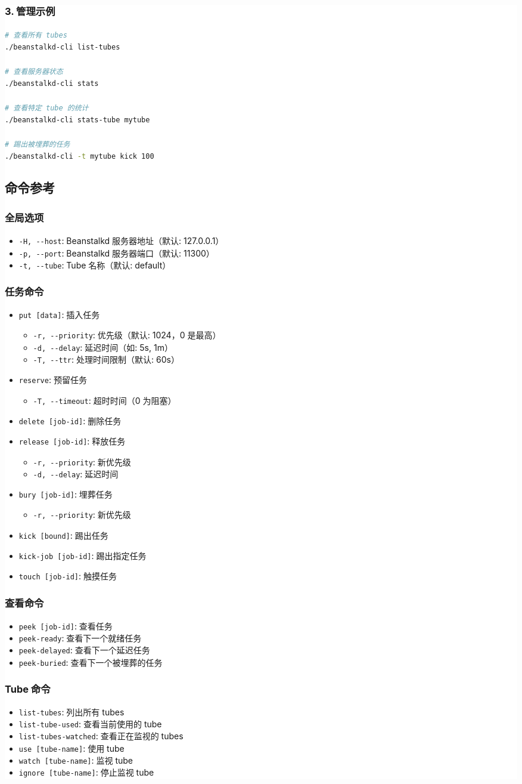 ### 3. 管理示例
```bash
# 查看所有 tubes
./beanstalkd-cli list-tubes

# 查看服务器状态
./beanstalkd-cli stats

# 查看特定 tube 的统计
./beanstalkd-cli stats-tube mytube

# 踢出被埋葬的任务
./beanstalkd-cli -t mytube kick 100
```

## 命令参考

### 全局选项
- `-H, --host`: Beanstalkd 服务器地址（默认: 127.0.0.1）
- `-p, --port`: Beanstalkd 服务器端口（默认: 11300）
- `-t, --tube`: Tube 名称（默认: default）

### 任务命令
- `put [data]`: 插入任务
  - `-r, --priority`: 优先级（默认: 1024，0 是最高）
  - `-d, --delay`: 延迟时间（如: 5s, 1m）
  - `-T, --ttr`: 处理时间限制（默认: 60s）

- `reserve`: 预留任务
  - `-T, --timeout`: 超时时间（0 为阻塞）

- `delete [job-id]`: 删除任务
- `release [job-id]`: 释放任务
  - `-r, --priority`: 新优先级
  - `-d, --delay`: 延迟时间

- `bury [job-id]`: 埋葬任务
  - `-r, --priority`: 新优先级

- `kick [bound]`: 踢出任务
- `kick-job [job-id]`: 踢出指定任务
- `touch [job-id]`: 触摸任务

### 查看命令
- `peek [job-id]`: 查看任务
- `peek-ready`: 查看下一个就绪任务
- `peek-delayed`: 查看下一个延迟任务
- `peek-buried`: 查看下一个被埋葬的任务

### Tube 命令
- `list-tubes`: 列出所有 tubes
- `list-tube-used`: 查看当前使用的 tube
- `list-tubes-watched`: 查看正在监视的 tubes
- `use [tube-name]`: 使用 tube
- `watch [tube-name]`: 监视 tube
- `ignore [tube-name]`: 停止监视 tube
